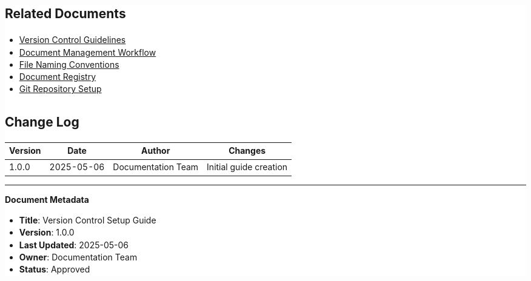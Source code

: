 ## Related Documents

- [Version Control Guidelines](version_control_guidelines.md)
- [Document Management Workflow](document_management_workflow.md)
- [File Naming Conventions](file_naming_conventions.md)
- [Document Registry](document_registry.md)
- [Git Repository Setup](git_repository_setup.md)

## Change Log

| Version | Date | Author | Changes |
|---------|------|--------|---------|
| 1.0.0 | 2025-05-06 | Documentation Team | Initial guide creation |

---

**Document Metadata**
- **Title**: Version Control Setup Guide
- **Version**: 1.0.0
- **Last Updated**: 2025-05-06
- **Owner**: Documentation Team
- **Status**: Approved